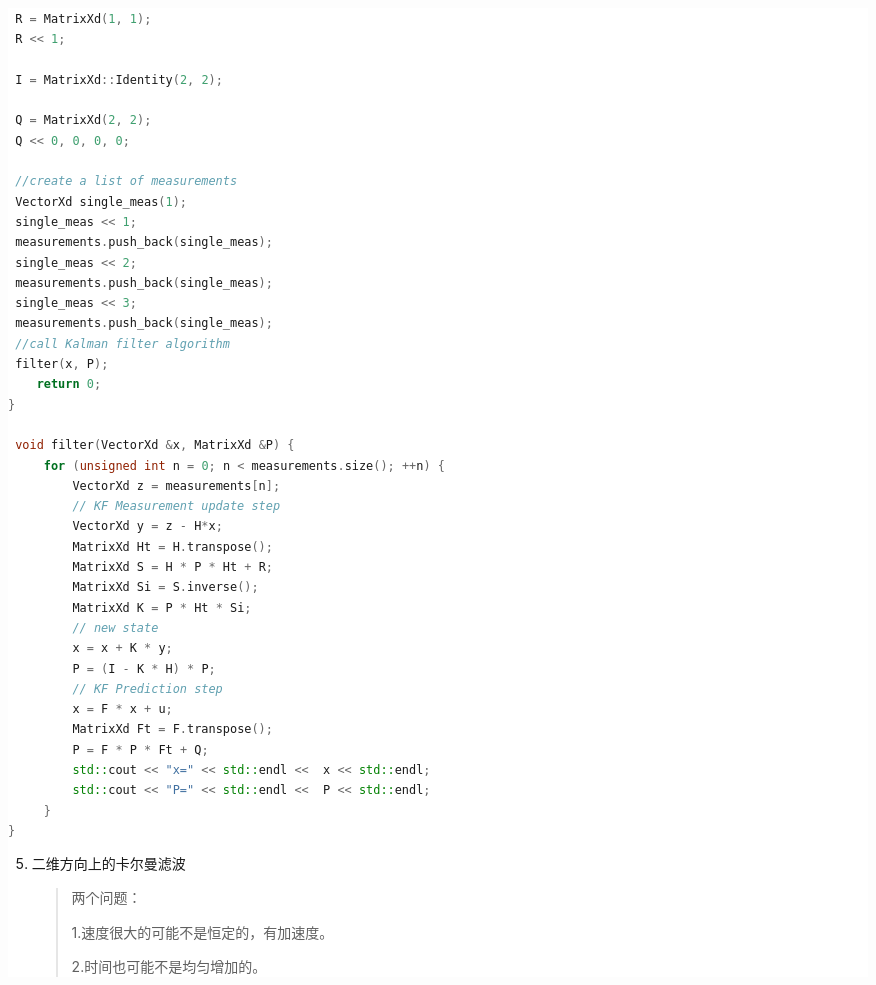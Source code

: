    ```c++
   	R = MatrixXd(1, 1);
   	R << 1;

   	I = MatrixXd::Identity(2, 2);

   	Q = MatrixXd(2, 2);
   	Q << 0, 0, 0, 0;

   	//create a list of measurements
   	VectorXd single_meas(1);
   	single_meas << 1;
   	measurements.push_back(single_meas);
   	single_meas << 2;
   	measurements.push_back(single_meas);
   	single_meas << 3;
   	measurements.push_back(single_meas);
   	//call Kalman filter algorithm
   	filter(x, P);
       return 0;
   }

    void filter(VectorXd &x, MatrixXd &P) {
      	for (unsigned int n = 0; n < measurements.size(); ++n) {
      		VectorXd z = measurements[n];
      		// KF Measurement update step
      		VectorXd y = z - H*x;
      		MatrixXd Ht = H.transpose();
      		MatrixXd S = H * P * Ht + R;
      		MatrixXd Si = S.inverse();
      		MatrixXd K = P * Ht * Si;
      		// new state
      		x = x + K * y;
      		P = (I - K * H) * P;
      		// KF Prediction step
      	    x = F * x + u;
      	    MatrixXd Ft = F.transpose();
      	    P = F * P * Ft + Q;
      	    std::cout << "x=" << std::endl <<  x << std::endl;
      	    std::cout << "P=" << std::endl <<  P << std::endl;
      	}
   }
   ```


5. 二维方向上的卡尔曼滤波

   > 两个问题：
   >
   > 1.速度很大的可能不是恒定的，有加速度。
   >
   > 2.时间也可能不是均匀增加的。
